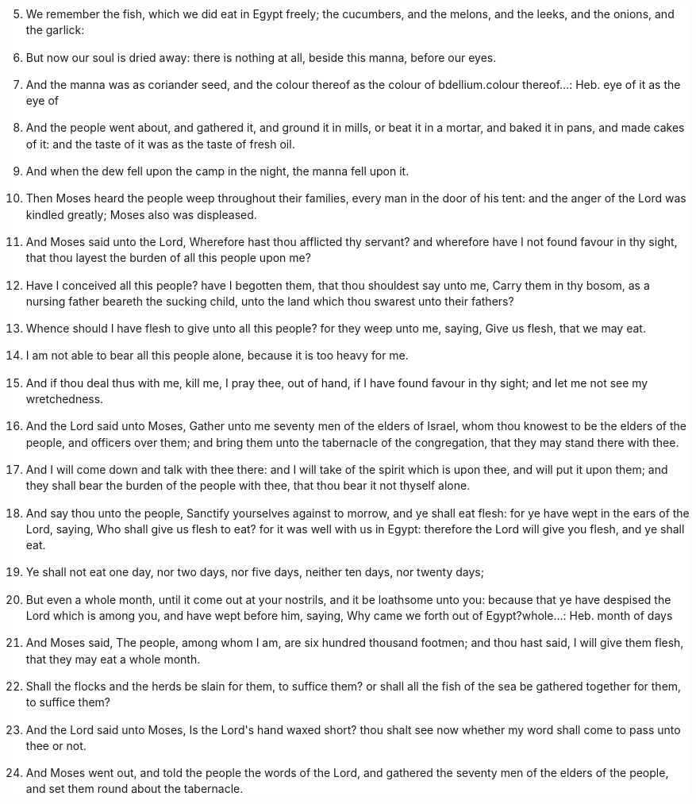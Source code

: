 5. We remember the fish, which we did eat in Egypt freely; the cucumbers, and the melons, and the leeks, and the onions, and the garlick:

6. But now our soul is dried away: there is nothing at all, beside this manna, before our eyes.

7. And the manna was as coriander seed, and the colour thereof as the colour of bdellium.colour thereof…: Heb. eye of it as the eye of

8. And the people went about, and gathered it, and ground it in mills, or beat it in a mortar, and baked it in pans, and made cakes of it: and the taste of it was as the taste of fresh oil.

9. And when the dew fell upon the camp in the night, the manna fell upon it.

10. Then Moses heard the people weep throughout their families, every man in the door of his tent: and the anger of the Lord was kindled greatly; Moses also was displeased.

11. And Moses said unto the Lord, Wherefore hast thou afflicted thy servant? and wherefore have I not found favour in thy sight, that thou layest the burden of all this people upon me?

12. Have I conceived all this people? have I begotten them, that thou shouldest say unto me, Carry them in thy bosom, as a nursing father beareth the sucking child, unto the land which thou swarest unto their fathers?

13. Whence should I have flesh to give unto all this people? for they weep unto me, saying, Give us flesh, that we may eat.

14. I am not able to bear all this people alone, because it is too heavy for me.

15. And if thou deal thus with me, kill me, I pray thee, out of hand, if I have found favour in thy sight; and let me not see my wretchedness.

16. And the Lord said unto Moses, Gather unto me seventy men of the elders of Israel, whom thou knowest to be the elders of the people, and officers over them; and bring them unto the tabernacle of the congregation, that they may stand there with thee.

17. And I will come down and talk with thee there: and I will take of the spirit which is upon thee, and will put it upon them; and they shall bear the burden of the people with thee, that thou bear it not thyself alone.

18. And say thou unto the people, Sanctify yourselves against to morrow, and ye shall eat flesh: for ye have wept in the ears of the Lord, saying, Who shall give us flesh to eat? for it was well with us in Egypt: therefore the Lord will give you flesh, and ye shall eat.

19. Ye shall not eat one day, nor two days, nor five days, neither ten days, nor twenty days;

20. But even a whole month, until it come out at your nostrils, and it be loathsome unto you: because that ye have despised the Lord which is among you, and have wept before him, saying, Why came we forth out of Egypt?whole…: Heb. month of days

21. And Moses said, The people, among whom I am, are six hundred thousand footmen; and thou hast said, I will give them flesh, that they may eat a whole month.

22. Shall the flocks and the herds be slain for them, to suffice them? or shall all the fish of the sea be gathered together for them, to suffice them?

23. And the Lord said unto Moses, Is the Lord's hand waxed short? thou shalt see now whether my word shall come to pass unto thee or not.

24. And Moses went out, and told the people the words of the Lord, and gathered the seventy men of the elders of the people, and set them round about the tabernacle.
